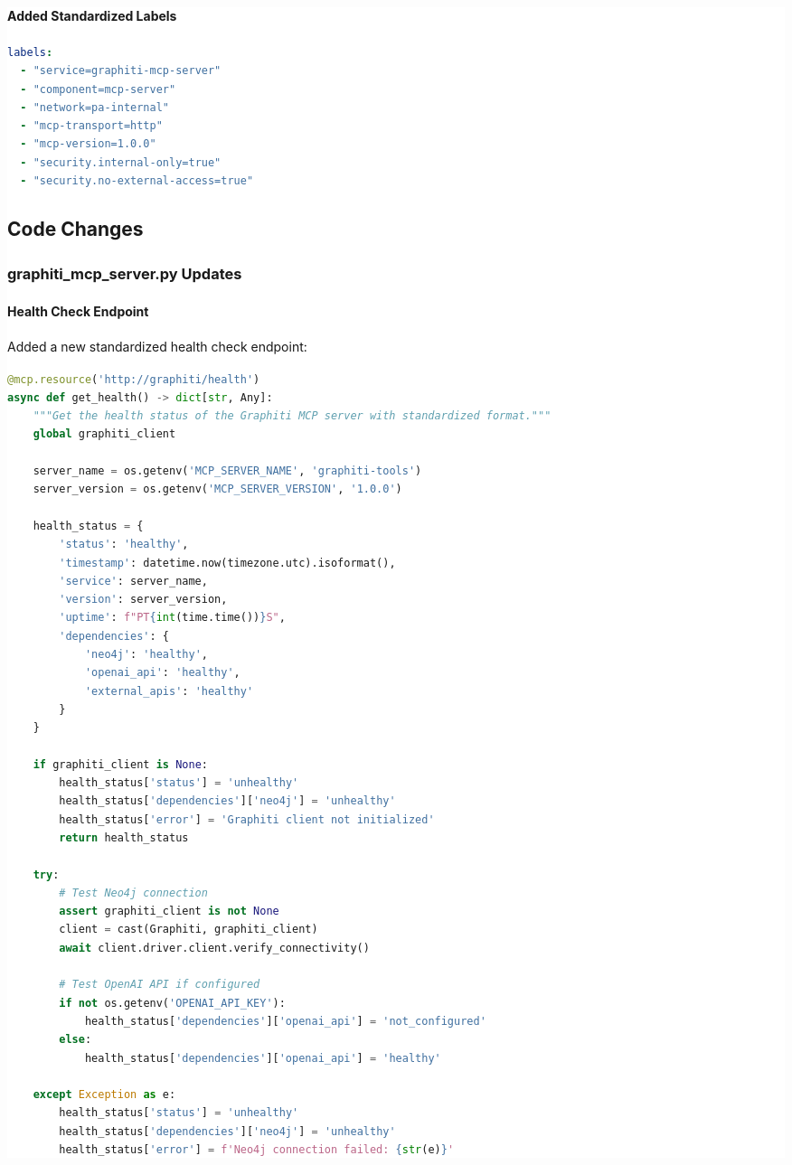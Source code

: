 #### Added Standardized Labels
```yaml
labels:
  - "service=graphiti-mcp-server"
  - "component=mcp-server"
  - "network=pa-internal"
  - "mcp-transport=http"
  - "mcp-version=1.0.0"
  - "security.internal-only=true"
  - "security.no-external-access=true"
```

## Code Changes

### graphiti_mcp_server.py Updates

#### Health Check Endpoint
Added a new standardized health check endpoint:

```python
@mcp.resource('http://graphiti/health')
async def get_health() -> dict[str, Any]:
    """Get the health status of the Graphiti MCP server with standardized format."""
    global graphiti_client
    
    server_name = os.getenv('MCP_SERVER_NAME', 'graphiti-tools')
    server_version = os.getenv('MCP_SERVER_VERSION', '1.0.0')
    
    health_status = {
        'status': 'healthy',
        'timestamp': datetime.now(timezone.utc).isoformat(),
        'service': server_name,
        'version': server_version,
        'uptime': f"PT{int(time.time())}S",
        'dependencies': {
            'neo4j': 'healthy',
            'openai_api': 'healthy',
            'external_apis': 'healthy'
        }
    }
    
    if graphiti_client is None:
        health_status['status'] = 'unhealthy'
        health_status['dependencies']['neo4j'] = 'unhealthy'
        health_status['error'] = 'Graphiti client not initialized'
        return health_status

    try:
        # Test Neo4j connection
        assert graphiti_client is not None
        client = cast(Graphiti, graphiti_client)
        await client.driver.client.verify_connectivity()
        
        # Test OpenAI API if configured
        if not os.getenv('OPENAI_API_KEY'):
            health_status['dependencies']['openai_api'] = 'not_configured'
        else:
            health_status['dependencies']['openai_api'] = 'healthy'
            
    except Exception as e:
        health_status['status'] = 'unhealthy'
        health_status['dependencies']['neo4j'] = 'unhealthy'
        health_status['error'] = f'Neo4j connection failed: {str(e)}'
```